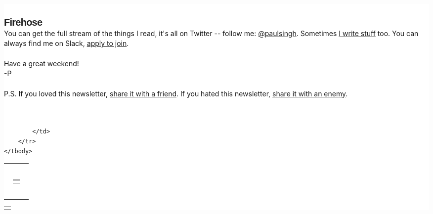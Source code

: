 <h2 class="null" style="display: block;margin: 0;padding: 0;font-family: Helvetica;font-size: 20px;font-style: normal;font-weight: bold;line-height: 125%;letter-spacing: -.75px;text-align: left;color: #202020 !important;"><br>
<strong>Firehose</strong></h2>
You can get the full stream of the things I read, it's all on Twitter -- follow me: <a href="http://twitter.com/paulsingh" target="_blank" style="-ms-text-size-adjust: 100%;-webkit-text-size-adjust: 100%;color: #202020;font-weight: normal;text-decoration: underline;">@paulsingh</a>. Sometimes <a href="http://www.resultsjunkies.com/posts/" target="_blank" style="-ms-text-size-adjust: 100%;-webkit-text-size-adjust: 100%;color: #202020;font-weight: normal;text-decoration: underline;">I write stuff</a> too. You can always find me on Slack, <a href="http://www.resultsjunkies.com/community" target="_blank" style="-ms-text-size-adjust: 100%;-webkit-text-size-adjust: 100%;color: #202020;font-weight: normal;text-decoration: underline;">apply to join</a>.<br>
<br>
Have a great weekend!<br>
-P<br>
<br>
P.S. If you loved this newsletter, <a href="*|FORWARD|*" target="_blank" style="-ms-text-size-adjust: 100%;-webkit-text-size-adjust: 100%;color: #202020;font-weight: normal;text-decoration: underline;">share it with a friend</a>. If you hated this newsletter, <a href="*|FORWARD|*" target="_blank" style="-ms-text-size-adjust: 100%;-webkit-text-size-adjust: 100%;color: #202020;font-weight: normal;text-decoration: underline;">share it with an enemy</a>. <br>
<br>
 
                        </td>
                    </tr>
                </tbody></table>
                
            </td>
        </tr>
    </tbody>
</table><table border="0" cellpadding="0" cellspacing="0" width="100%" class="mcnDividerBlock" style="border-collapse: collapse;mso-table-lspace: 0pt;mso-table-rspace: 0pt;-ms-text-size-adjust: 100%;-webkit-text-size-adjust: 100%;">
    <tbody class="mcnDividerBlockOuter">
        <tr>
            <td class="mcnDividerBlockInner" style="padding: 18px;mso-table-lspace: 0pt;mso-table-rspace: 0pt;-ms-text-size-adjust: 100%;-webkit-text-size-adjust: 100%;">
                <table class="mcnDividerContent" border="0" cellpadding="0" cellspacing="0" width="100%" style="border-top-width: 1px;border-top-style: solid;border-top-color: #999999;border-collapse: collapse;mso-table-lspace: 0pt;mso-table-rspace: 0pt;-ms-text-size-adjust: 100%;-webkit-text-size-adjust: 100%;">
                    <tbody><tr>
                        <td style="mso-table-lspace: 0pt;mso-table-rspace: 0pt;-ms-text-size-adjust: 100%;-webkit-text-size-adjust: 100%;">
                            <span></span>
                        </td>
                    </tr>
                </tbody></table>
            </td>
        </tr>
    </tbody>
</table><table border="0" cellpadding="0" cellspacing="0" width="100%" class="mcnTextBlock" style="border-collapse: collapse;mso-table-lspace: 0pt;mso-table-rspace: 0pt;-ms-text-size-adjust: 100%;-webkit-text-size-adjust: 100%;">
    <tbody class="mcnTextBlockOuter">
        <tr>
            <td valign="top" class="mcnTextBlockInner" style="mso-table-lspace: 0pt;mso-table-rspace: 0pt;-ms-text-size-adjust: 100%;-webkit-text-size-adjust: 100%;">
                